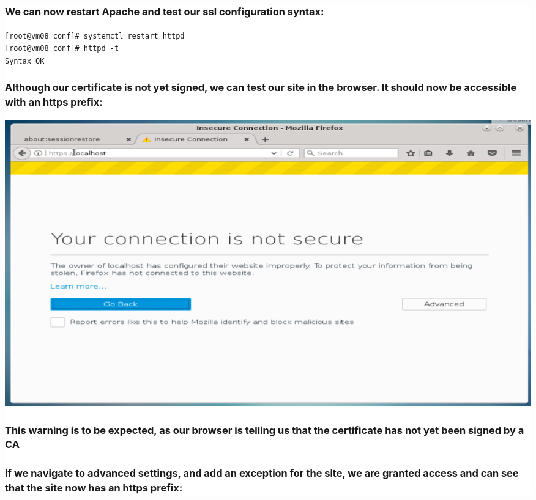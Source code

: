 ### We can now restart Apache and test our ssl configuration syntax:

```
[root@vm08 conf]# systemctl restart httpd
[root@vm08 conf]# httpd -t
Syntax OK
```

### Although our certificate is not yet signed, we can test our site in the browser.  It should now be accessible with an https prefix:

![tls warning](tls_warning.png)

### This warning is to be expected, as our browser is telling us that the certificate has not yet been signed by a CA

### If we navigate to advanced settings, and add an exception for the site, we are granted access and can see that the site now has an https prefix:
